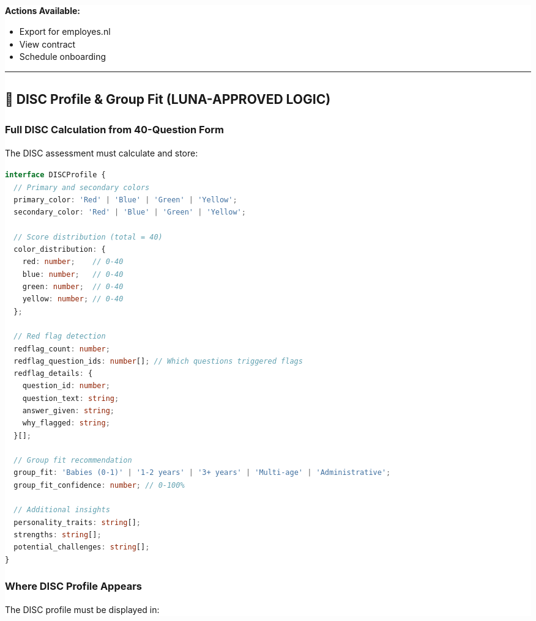 **Actions Available:**
- Export for employes.nl
- View contract
- Schedule onboarding

---

## 🎨 DISC Profile & Group Fit (LUNA-APPROVED LOGIC)

### Full DISC Calculation from 40-Question Form

The DISC assessment must calculate and store:

```typescript
interface DISCProfile {
  // Primary and secondary colors
  primary_color: 'Red' | 'Blue' | 'Green' | 'Yellow';
  secondary_color: 'Red' | 'Blue' | 'Green' | 'Yellow';
  
  // Score distribution (total = 40)
  color_distribution: {
    red: number;    // 0-40
    blue: number;   // 0-40
    green: number;  // 0-40
    yellow: number; // 0-40
  };
  
  // Red flag detection
  redflag_count: number;
  redflag_question_ids: number[]; // Which questions triggered flags
  redflag_details: {
    question_id: number;
    question_text: string;
    answer_given: string;
    why_flagged: string;
  }[];
  
  // Group fit recommendation
  group_fit: 'Babies (0-1)' | '1-2 years' | '3+ years' | 'Multi-age' | 'Administrative';
  group_fit_confidence: number; // 0-100%
  
  // Additional insights
  personality_traits: string[];
  strengths: string[];
  potential_challenges: string[];
}
```

### Where DISC Profile Appears

The DISC profile must be displayed in:
